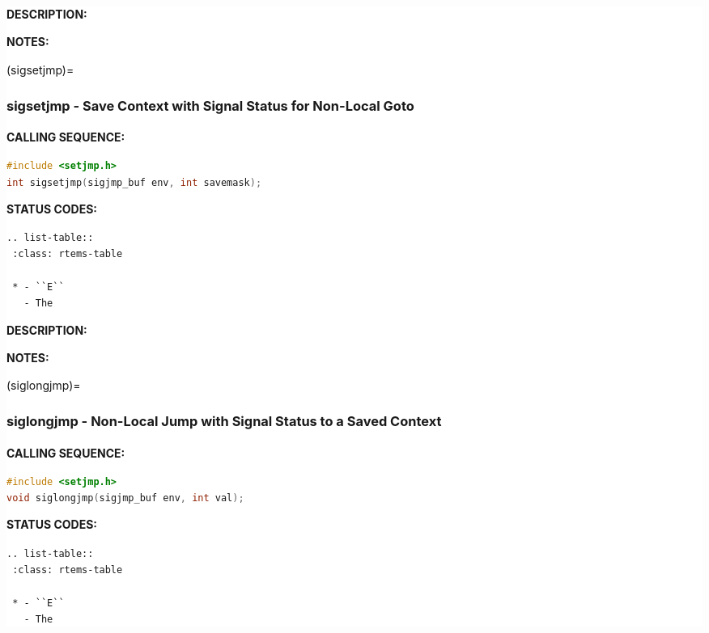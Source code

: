 **DESCRIPTION:**

**NOTES:**

(sigsetjmp)=

### sigsetjmp - Save Context with Signal Status for Non-Local Goto

```{index} sigsetjmp
```

```{index} save context with signal status for non
```

**CALLING SEQUENCE:**

```c
#include <setjmp.h>
int sigsetjmp(sigjmp_buf env, int savemask);
```

**STATUS CODES:**

```{eval-rst}
.. list-table::
 :class: rtems-table

 * - ``E``
   - The
```

**DESCRIPTION:**

**NOTES:**

(siglongjmp)=

### siglongjmp - Non-Local Jump with Signal Status to a Saved Context

```{index} siglongjmp
```

```{index} non
```

**CALLING SEQUENCE:**

```c
#include <setjmp.h>
void siglongjmp(sigjmp_buf env, int val);
```

**STATUS CODES:**

```{eval-rst}
.. list-table::
 :class: rtems-table

 * - ``E``
   - The
```
